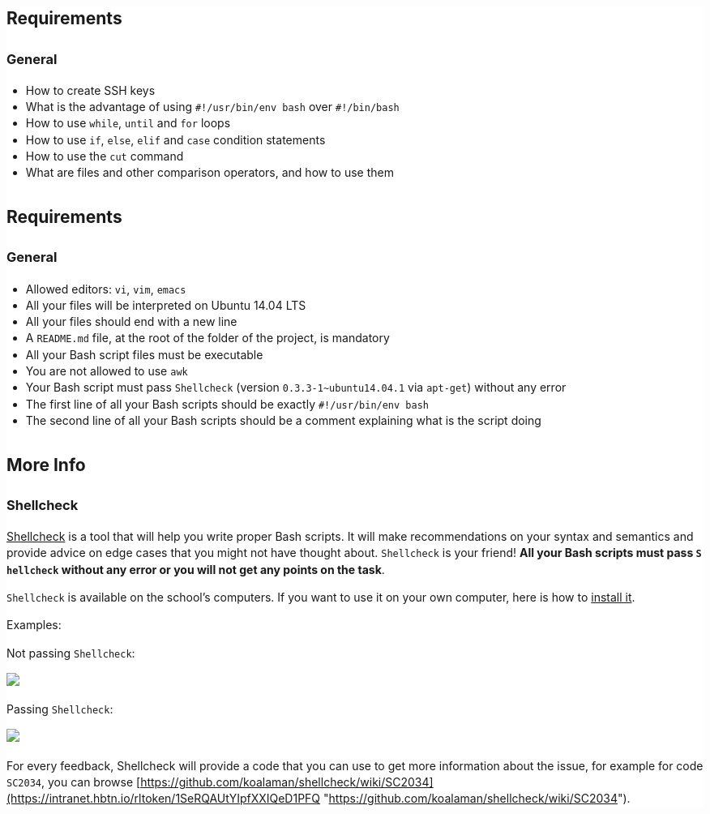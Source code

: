 ## Requirements

### General
-   How to create SSH keys
-   What is the advantage of using  `#!/usr/bin/env bash`  over  `#!/bin/bash`
-   How to use  `while`,  `until`  and  `for`  loops
-   How to use  `if`,  `else`,  `elif`  and  `case`  condition statements
-   How to use the  `cut`  command
-   What are files and other comparison operators, and how to use them

## Requirements

### General

-   Allowed editors:  `vi`,  `vim`,  `emacs`
-   All your files will be interpreted on Ubuntu 14.04 LTS
-   All your files should end with a new line
-   A  `README.md`  file, at the root of the folder of the project, is mandatory
-   All your Bash script files must be executable
-   You are not allowed to use  `awk`
-   Your Bash script must pass  `Shellcheck`  (version  `0.3.3-1~ubuntu14.04.1`  via  `apt-get`) without any error
-   The first line of all your Bash scripts should be exactly  `#!/usr/bin/env bash`
-   The second line of all your Bash scripts should be a comment explaining what is the script doing

## More Info

### Shellcheck

[Shellcheck](https://intranet.hbtn.io/rltoken/E7Pr2zeM3cdY5-C0HKwtbw "Shellcheck")  is a tool that will help you write proper Bash scripts. It will make recommendations on your syntax and semantics and provide advice on edge cases that you might not have thought about.  `Shellcheck`  is your friend!  **All your Bash scripts must pass  `Shellcheck`  without any error or you will not get any points on the task**.

`Shellcheck`  is available on the school’s computers. If you want to use it on your own computer, here is how to  [install it](https://intranet.hbtn.io/rltoken/SOX0HZTMgzHbcxrvU1X4hw "install it").

Examples:

Not passing  `Shellcheck`:  
  
![](https://s3.amazonaws.com/intranet-projects-files/holbertonschool-sysadmin_devops/251/Vxotqyj.png)

Passing  `Shellcheck`:  
  
![](https://s3.amazonaws.com/intranet-projects-files/holbertonschool-sysadmin_devops/251/ubHWxDU.png)

For every feedback, Shellcheck will provide a code that you can use to get more information about the issue, for example for code  `SC2034`, you can browse  [https://github.com/koalaman/shellcheck/wiki/SC2034](https://intranet.hbtn.io/rltoken/1SeRQAUtYIpfXXIQeD1PFQ "https://github.com/koalaman/shellcheck/wiki/SC2034").
